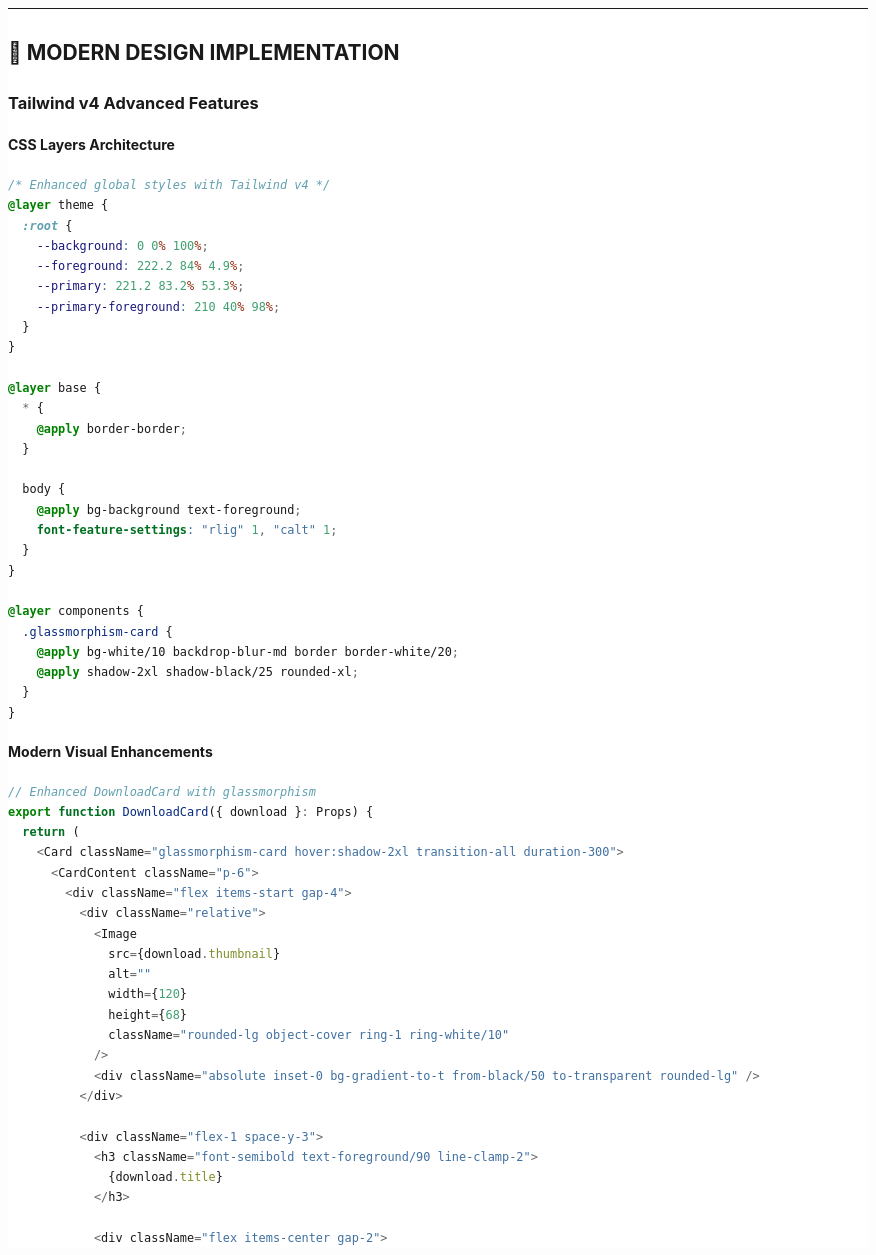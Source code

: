 
---

## 🎨 MODERN DESIGN IMPLEMENTATION

### **Tailwind v4 Advanced Features**

#### **CSS Layers Architecture**
```css
/* Enhanced global styles with Tailwind v4 */
@layer theme {
  :root {
    --background: 0 0% 100%;
    --foreground: 222.2 84% 4.9%;
    --primary: 221.2 83.2% 53.3%;
    --primary-foreground: 210 40% 98%;
  }
}

@layer base {
  * {
    @apply border-border;
  }
  
  body {
    @apply bg-background text-foreground;
    font-feature-settings: "rlig" 1, "calt" 1;
  }
}

@layer components {
  .glassmorphism-card {
    @apply bg-white/10 backdrop-blur-md border border-white/20;
    @apply shadow-2xl shadow-black/25 rounded-xl;
  }
}
```

#### **Modern Visual Enhancements**
```typescript
// Enhanced DownloadCard with glassmorphism
export function DownloadCard({ download }: Props) {
  return (
    <Card className="glassmorphism-card hover:shadow-2xl transition-all duration-300">
      <CardContent className="p-6">
        <div className="flex items-start gap-4">
          <div className="relative">
            <Image
              src={download.thumbnail}
              alt=""
              width={120}
              height={68}
              className="rounded-lg object-cover ring-1 ring-white/10"
            />
            <div className="absolute inset-0 bg-gradient-to-t from-black/50 to-transparent rounded-lg" />
          </div>
          
          <div className="flex-1 space-y-3">
            <h3 className="font-semibold text-foreground/90 line-clamp-2">
              {download.title}
            </h3>
            
            <div className="flex items-center gap-2">
```